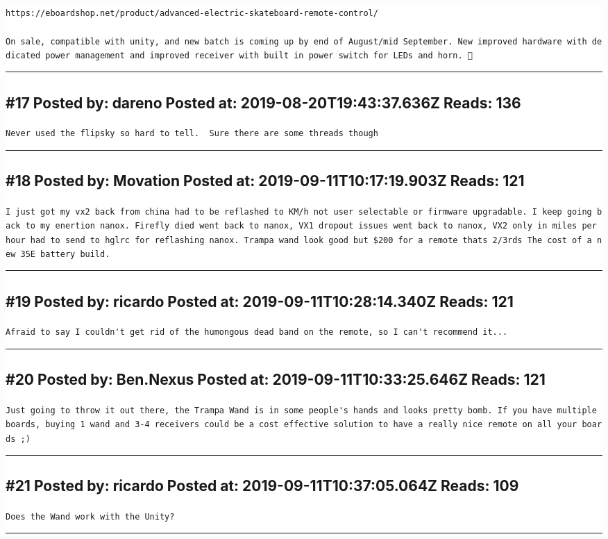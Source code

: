 ```
https://eboardshop.net/product/advanced-electric-skateboard-remote-control/

On sale, compatible with unity, and new batch is coming up by end of August/mid September. New improved hardware with dedicated power management and improved receiver with built in power switch for LEDs and horn. 🙂
```

---
## \#17 Posted by: dareno Posted at: 2019-08-20T19:43:37.636Z Reads: 136

```
Never used the flipsky so hard to tell.  Sure there are some threads though
```

---
## \#18 Posted by: Movation Posted at: 2019-09-11T10:17:19.903Z Reads: 121

```
I just got my vx2 back from china had to be reflashed to KM/h not user selectable or firmware upgradable. I keep going back to my enertion nanox. Firefly died went back to nanox, VX1 dropout issues went back to nanox, VX2 only in miles per hour had to send to hglrc for reflashing nanox. Trampa wand look good but $200 for a remote thats 2/3rds The cost of a new 35E battery build.
```

---
## \#19 Posted by: ricardo Posted at: 2019-09-11T10:28:14.340Z Reads: 121

```
Afraid to say I couldn't get rid of the humongous dead band on the remote, so I can't recommend it...
```

---
## \#20 Posted by: Ben.Nexus Posted at: 2019-09-11T10:33:25.646Z Reads: 121

```
Just going to throw it out there, the Trampa Wand is in some people's hands and looks pretty bomb. If you have multiple boards, buying 1 wand and 3-4 receivers could be a cost effective solution to have a really nice remote on all your boards ;)
```

---
## \#21 Posted by: ricardo Posted at: 2019-09-11T10:37:05.064Z Reads: 109

```
Does the Wand work with the Unity?
```

---